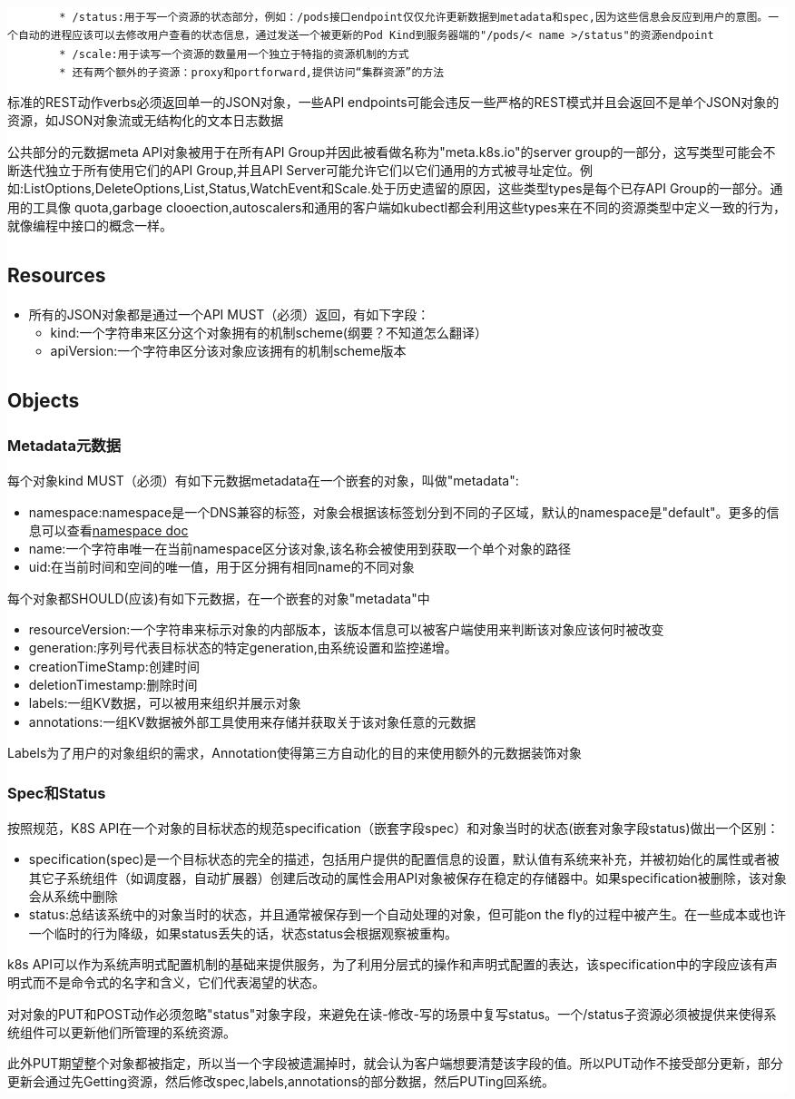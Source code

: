             * /status:用于写一个资源的状态部分，例如：/pods接口endpoint仅仅允许更新数据到metadata和spec,因为这些信息会反应到用户的意图。一个自动的进程应该可以去修改用户查看的状态信息，通过发送一个被更新的Pod Kind到服务器端的"/pods/< name >/status"的资源endpoint
            * /scale:用于读写一个资源的数量用一个独立于特指的资源机制的方式
            * 还有两个额外的子资源：proxy和portforward,提供访问“集群资源”的方法

标准的REST动作verbs必须返回单一的JSON对象，一些API endpoints可能会违反一些严格的REST模式并且会返回不是单个JSON对象的资源，如JSON对象流或无结构化的文本日志数据

公共部分的元数据meta API对象被用于在所有API Group并因此被看做名称为"meta.k8s.io"的server group的一部分，这写类型可能会不断迭代独立于所有使用它们的API Group,并且API Server可能允许它们以它们通用的方式被寻址定位。例如:ListOptions,DeleteOptions,List,Status,WatchEvent和Scale.处于历史遗留的原因，这些类型types是每个已存API Group的一部分。通用的工具像 quota,garbage clooection,autoscalers和通用的客户端如kubectl都会利用这些types来在不同的资源类型中定义一致的行为，就像编程中接口的概念一样。

## Resources

* 所有的JSON对象都是通过一个API MUST（必须）返回，有如下字段：
    - kind:一个字符串来区分这个对象拥有的机制scheme(纲要？不知道怎么翻译）
    - apiVersion:一个字符串区分该对象应该拥有的机制scheme版本

## Objects

### Metadata元数据

每个对象kind MUST（必须）有如下元数据metadata在一个嵌套的对象，叫做"metadata":

* namespace:namespace是一个DNS兼容的标签，对象会根据该标签划分到不同的子区域，默认的namespace是"default"。更多的信息可以查看[namespace doc](https://kubernetes.io/docs/user-guide/namespaces/)
* name:一个字符串唯一在当前namespace区分该对象,该名称会被使用到获取一个单个对象的路径
* uid:在当前时间和空间的唯一值，用于区分拥有相同name的不同对象

每个对象都SHOULD(应该)有如下元数据，在一个嵌套的对象"metadata"中

* resourceVersion:一个字符串来标示对象的内部版本，该版本信息可以被客户端使用来判断该对象应该何时被改变
* generation:序列号代表目标状态的特定generation,由系统设置和监控递增。
* creationTimeStamp:创建时间
* deletionTimestamp:删除时间
* labels:一组KV数据，可以被用来组织并展示对象
* annotations:一组KV数据被外部工具使用来存储并获取关于该对象任意的元数据

Labels为了用户的对象组织的需求，Annotation使得第三方自动化的目的来使用额外的元数据装饰对象

### Spec和Status

按照规范，K8S API在一个对象的目标状态的规范specification（嵌套字段spec）和对象当时的状态(嵌套对象字段status)做出一个区别：

* specification(spec)是一个目标状态的完全的描述，包括用户提供的配置信息的设置，默认值有系统来补充，并被初始化的属性或者被其它子系统组件（如调度器，自动扩展器）创建后改动的属性会用API对象被保存在稳定的存储器中。如果specification被删除，该对象会从系统中删除
* status:总结该系统中的对象当时的状态，并且通常被保存到一个自动处理的对象，但可能on the fly的过程中被产生。在一些成本或也许一个临时的行为降级，如果status丢失的话，状态status会根据观察被重构。

k8s API可以作为系统声明式配置机制的基础来提供服务，为了利用分层式的操作和声明式配置的表达，该specification中的字段应该有声明式而不是命令式的名字和含义，它们代表渴望的状态。

对对象的PUT和POST动作必须忽略"status"对象字段，来避免在读-修改-写的场景中复写status。一个/status子资源必须被提供来使得系统组件可以更新他们所管理的系统资源。

此外PUT期望整个对象都被指定，所以当一个字段被遗漏掉时，就会认为客户端想要清楚该字段的值。所以PUT动作不接受部分更新，部分更新会通过先Getting资源，然后修改spec,labels,annotations的部分数据，然后PUTing回系统。
